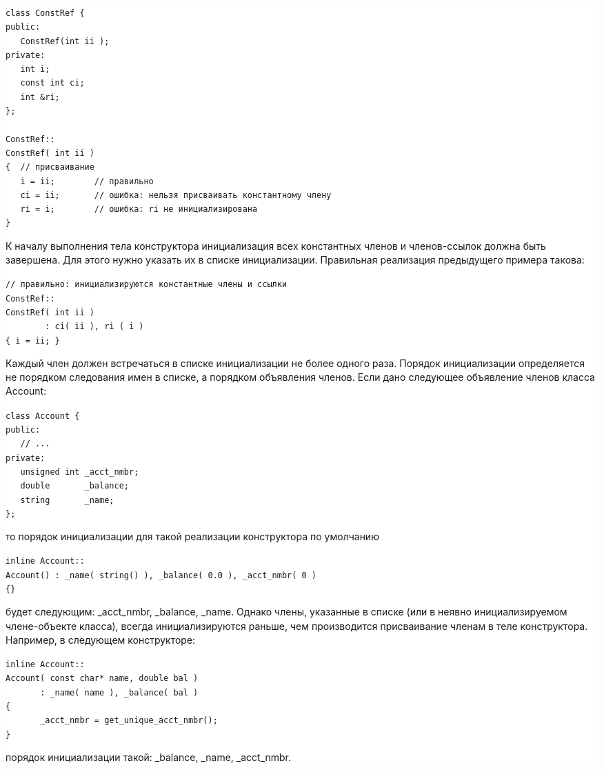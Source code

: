 ```
class ConstRef {
public:
   ConstRef(int ii );
private:
   int i;
   const int ci;
   int &ri;
};

ConstRef::
ConstRef( int ii )
{  // присваивание
   i = ii;        // правильно
   ci = ii;       // ошибка: нельзя присваивать константному члену
   ri = i;        // ошибка: ri не инициализирована
}
```
К началу выполнения тела конструктора инициализация всех константных членов и членов-ссылок должна быть завершена. Для этого нужно указать их в списке инициализации. Правильная реализация предыдущего примера такова:

```
// правильно: инициализируются константные члены и ссылки
ConstRef::
ConstRef( int ii )
        : ci( ii ), ri ( i )
{ i = ii; }
```
Каждый член должен встречаться в списке инициализации не более одного раза. Порядок инициализации определяется не порядком следования имен в списке, а порядком объявления членов. Если дано следующее объявление членов класса Account:

```
class Account {
public:
   // ...
private:
   unsigned int _acct_nmbr;
   double       _balance;
   string       _name;
};
```
то порядок инициализации для такой реализации конструктора по умолчанию

```
inline Account::
Account() : _name( string() ), _balance( 0.0 ), _acct_nmbr( 0 )
{}
```
будет следующим: _acct_nmbr, _balance, _name. Однако члены, указанные в списке (или в неявно инициализируемом члене-объекте класса), всегда инициализируются раньше, чем производится присваивание членам в теле конструктора. Например, в следующем конструкторе:
```
inline Account::
Account( const char* name, double bal )
       : _name( name ), _balance( bal )
{
       _acct_nmbr = get_unique_acct_nmbr();
}
```
порядок инициализации такой: _balance, _name, _acct_nmbr.
